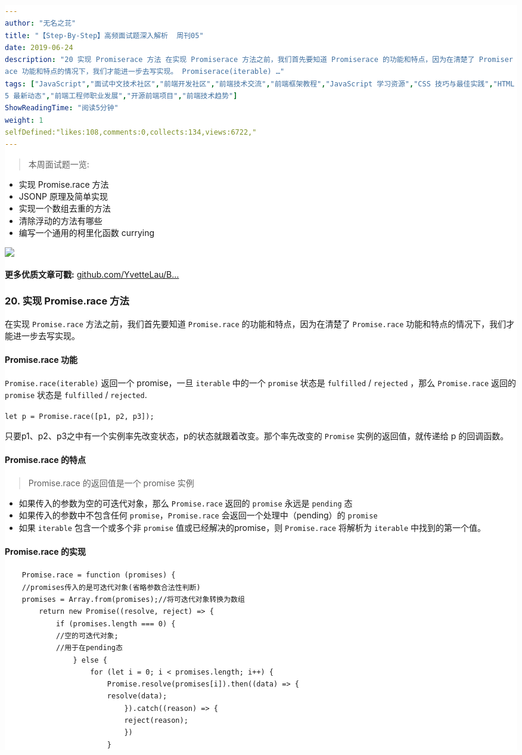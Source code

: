 ```yaml
---
author: "无名之苝"
title: "【Step-By-Step】高频面试题深入解析  周刊05"
date: 2019-06-24
description: "20 实现 Promiserace 方法 在实现 Promiserace 方法之前，我们首先要知道 Promiserace 的功能和特点，因为在清楚了 Promiserace 功能和特点的情况下，我们才能进一步去写实现。 Promiserace(iterable) …"
tags: ["JavaScript","面试中文技术社区","前端开发社区","前端技术交流","前端框架教程","JavaScript 学习资源","CSS 技巧与最佳实践","HTML5 最新动态","前端工程师职业发展","开源前端项目","前端技术趋势"]
ShowReadingTime: "阅读5分钟"
weight: 1
selfDefined:"likes:108,comments:0,collects:134,views:6722,"
---
```

> 本周面试题一览:

*   实现 Promise.race 方法
*   JSONP 原理及简单实现
*   实现一个数组去重的方法
*   清除浮动的方法有哪些
*   编写一个通用的柯里化函数 currying

![](/images/jueJin/169fc27e0fdf4d0.png)

**更多优质文章可戳:** [github.com/YvetteLau/B…](https://link.juejin.cn?target=https%3A%2F%2Fgithub.com%2FYvetteLau%2FBlog "https://github.com/YvetteLau/Blog")

### 20\. 实现 Promise.race 方法

在实现 `Promise.race` 方法之前，我们首先要知道 `Promise.race` 的功能和特点，因为在清楚了 `Promise.race` 功能和特点的情况下，我们才能进一步去写实现。

#### Promise.race 功能

`Promise.race(iterable)` 返回一个 promise，一旦 `iterable` 中的一个 `promise` 状态是 `fulfilled` / `rejected` ，那么 `Promise.race` 返回的 `promise` 状态是 `fulfilled` / `rejected`.

```
let p = Promise.race([p1, p2, p3]);
```

只要p1、p2、p3之中有一个实例率先改变状态，p的状态就跟着改变。那个率先改变的 `Promise` 实例的返回值，就传递给 p 的回调函数。

#### Promise.race 的特点

> Promise.race 的返回值是一个 promise 实例

*   如果传入的参数为空的可迭代对象，那么 `Promise.race` 返回的 `promise` 永远是 `pending` 态
*   如果传入的参数中不包含任何 `promise`，`Promise.race` 会返回一个处理中（pending）的 `promise`
*   如果 `iterable` 包含一个或多个非 `promise` 值或已经解决的promise，则 `Promise.race` 将解析为 `iterable` 中找到的第一个值。

#### Promise.race 的实现

```
    Promise.race = function (promises) {
    //promises传入的是可迭代对象(省略参数合法性判断)
    promises = Array.from(promises);//将可迭代对象转换为数组
        return new Promise((resolve, reject) => {
            if (promises.length === 0) {
            //空的可迭代对象;
            //用于在pending态
                } else {
                    for (let i = 0; i < promises.length; i++) {
                        Promise.resolve(promises[i]).then((data) => {
                        resolve(data);
                            }).catch((reason) => {
                            reject(reason);
                            })
                        }
```